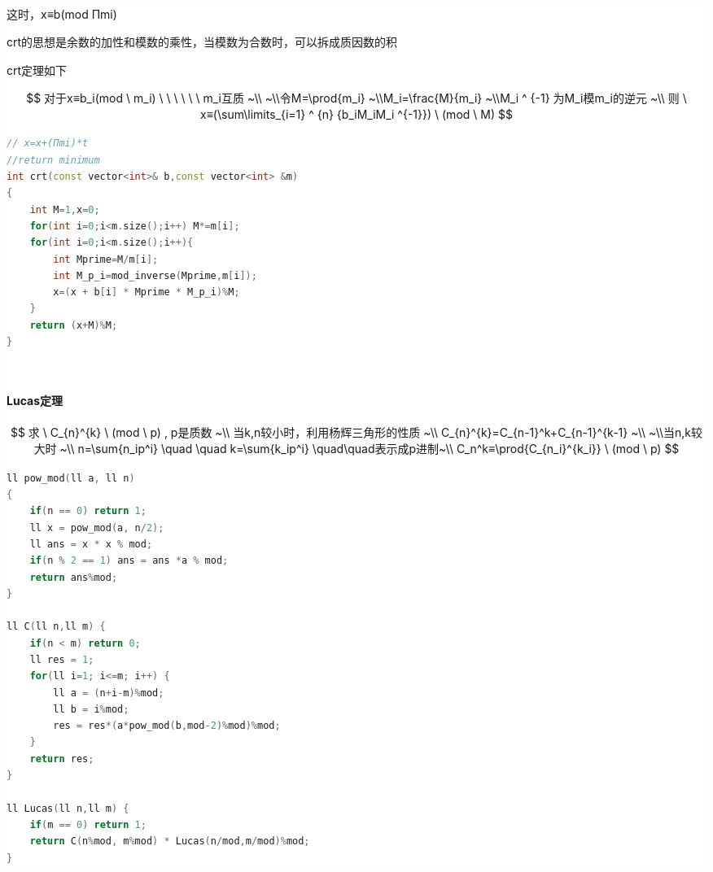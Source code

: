 这时，x≡b(mod Πmi)

crt的思想是余数的加性和模数的乘性，当模数为合数时，可以拆成质因数的积

crt定理如下

$$
对于x≡b_i(mod \ m_i) \ \ \ \ \ \ m_i互质 ~\\ ~\\令M=\prod{m_i} ~\\M_i=\frac{M}{m_i} ~\\M_i ^ {-1} 为M_i模m_i的逆元 ~\\
则 \ x≡(\sum\limits_{i=1}  ^ {n} {b_iM_iM_i ^{-1}}) \ (mod \ M)
$$


```cpp
// x=x+(Πmi)*t
//return minimum 
int crt(const vector<int>& b,const vector<int> &m)
{
    int M=1,x=0;
    for(int i=0;i<m.size();i++) M*=m[i];
    for(int i=0;i<m.size();i++){
        int Mprime=M/m[i];
        int M_p_i=mod_inverse(Mprime,m[i]);
        x=(x + b[i] * Mprime * M_p_i)%M;
    }
    return (x+M)%M;
}
```
&emsp;
#### Lucas定理

$$
求 \ C_{n}^{k} \ (mod \ p)   , p是质数 ~\\ 当k,n较小时，利用杨辉三角形的性质 ~\\ C_{n}^{k}=C_{n-1}^k+C_{n-1}^{k-1} ~\\ ~\\当n,k较大时 ~\\ n=\sum{n_ip^i} \quad \quad k=\sum{k_ip^i}   \quad\quad表示成p进制~\\ C_n^k≡\prod{C_{n_i}^{k_i}} \ (mod \ p)
$$
 

```cpp
ll pow_mod(ll a, ll n)
{
    if(n == 0) return 1;
    ll x = pow_mod(a, n/2);
    ll ans = x * x % mod;
    if(n % 2 == 1) ans = ans *a % mod;
    return ans%mod;
}

ll C(ll n,ll m) {
    if(n < m) return 0;
    ll res = 1;
    for(ll i=1; i<=m; i++) {
        ll a = (n+i-m)%mod;
        ll b = i%mod;
        res = res*(a*pow_mod(b,mod-2)%mod)%mod;
    }
    return res;
}

ll Lucas(ll n,ll m) {
    if(m == 0) return 1;
    return C(n%mod, m%mod) * Lucas(n/mod,m/mod)%mod;
}
```
